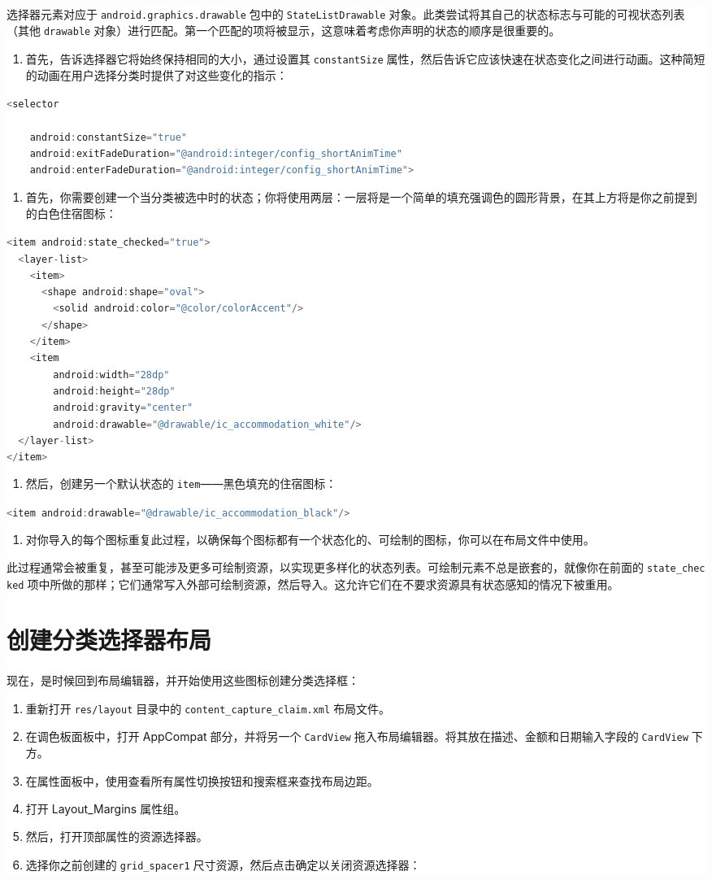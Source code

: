 选择器元素对应于 `android.graphics.drawable` 包中的 `StateListDrawable` 对象。此类尝试将其自己的状态标志与可能的可视状态列表（其他 `drawable` 对象）进行匹配。第一个匹配的项将被显示，这意味着考虑你声明的状态的顺序是很重要的。

1.  首先，告诉选择器它将始终保持相同的大小，通过设置其 `constantSize` 属性，然后告诉它应该快速在状态变化之间进行动画。这种简短的动画在用户选择分类时提供了对这些变化的指示：

```kt
<selector

    android:constantSize="true"
    android:exitFadeDuration="@android:integer/config_shortAnimTime"
    android:enterFadeDuration="@android:integer/config_shortAnimTime">
```

1.  首先，你需要创建一个当分类被选中时的状态；你将使用两层：一层将是一个简单的填充强调色的圆形背景，在其上方将是你之前提到的白色住宿图标：

```kt
<item android:state_checked="true">
  <layer-list>
    <item>
      <shape android:shape="oval">
        <solid android:color="@color/colorAccent"/>
      </shape>
    </item>
    <item
        android:width="28dp"
        android:height="28dp"
        android:gravity="center"
        android:drawable="@drawable/ic_accommodation_white"/>
  </layer-list>
</item>
```

1.  然后，创建另一个默认状态的 `item`——黑色填充的住宿图标：

```kt
<item android:drawable="@drawable/ic_accommodation_black"/>
```

1.  对你导入的每个图标重复此过程，以确保每个图标都有一个状态化的、可绘制的图标，你可以在布局文件中使用。

此过程通常会被重复，甚至可能涉及更多可绘制资源，以实现更多样化的状态列表。可绘制元素不总是嵌套的，就像你在前面的 `state_checked` 项中所做的那样；它们通常写入外部可绘制资源，然后导入。这允许它们在不要求资源具有状态感知的情况下被重用。

# 创建分类选择器布局

现在，是时候回到布局编辑器，并开始使用这些图标创建分类选择框：

1.  重新打开 `res/layout` 目录中的 `content_capture_claim.xml` 布局文件。

1.  在调色板面板中，打开 AppCompat 部分，并将另一个 `CardView` 拖入布局编辑器。将其放在描述、金额和日期输入字段的 `CardView` 下方。

1.  在属性面板中，使用查看所有属性切换按钮和搜索框来查找布局边距。

1.  打开 Layout_Margins 属性组。

1.  然后，打开顶部属性的资源选择器。

1.  选择你之前创建的 `grid_spacer1` 尺寸资源，然后点击确定以关闭资源选择器：
